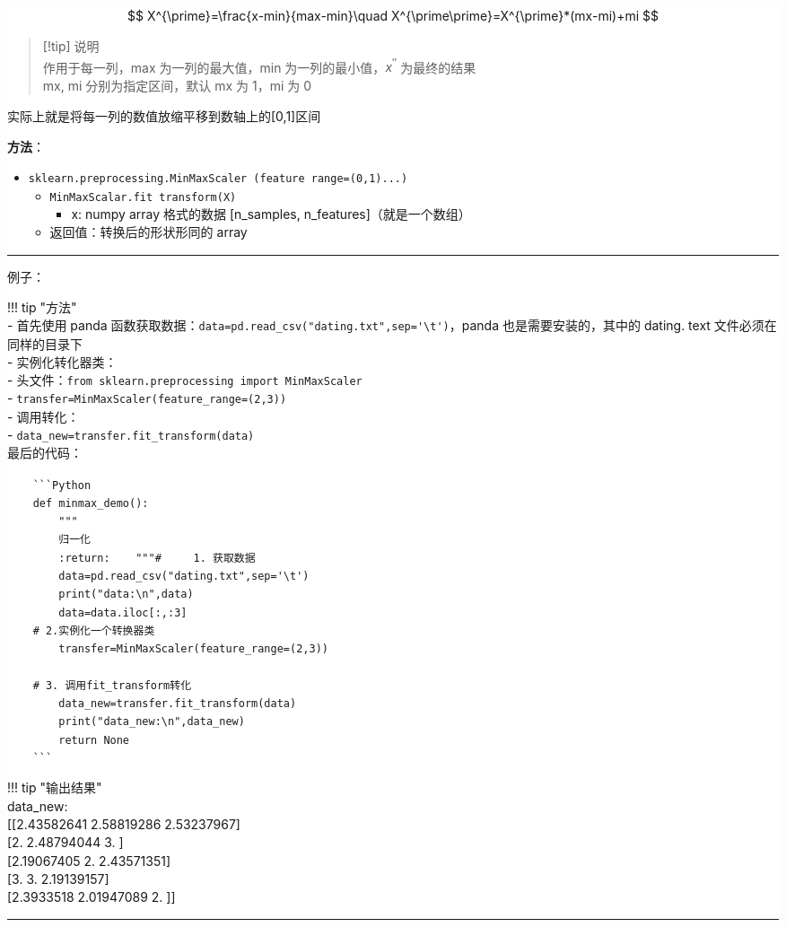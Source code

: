 $$
X^{\prime}=\frac{x-min}{max-min}\quad X^{\prime\prime}=X^{\prime}*(mx-mi)+mi  
$$

> [!tip] 说明  
> 作用于每一列，max 为一列的最大值，min 为一列的最小值，$x^{''}$ 为最终的结果  
> mx, mi 分别为指定区间，默认 mx 为 1，mi 为 0  

实际上就是将每一列的数值放缩平移到数轴上的[0,1]区间  

**方法**：  

- `sklearn.preprocessing.MinMaxScaler (feature range=(0,1)...)`
    - `MinMaxScalar.fit transform(X)`
        - x: numpy array 格式的数据 [n_samples, n_features]（就是一个数组）
    - 返回值：转换后的形状形同的 array

---
例子：  

!!! tip "方法"  
    - 首先使用 panda 函数获取数据：`data=pd.read_csv("dating.txt",sep='\t')`，panda 也是需要安装的，其中的 dating. text 文件必须在同样的目录下  
    - 实例化转化器类：  
        - 头文件：`from sklearn.preprocessing import MinMaxScaler`  
        - `transfer=MinMaxScaler(feature_range=(2,3))`  
    - 调用转化：  
        - `data_new=transfer.fit_transform(data)`  
        最后的代码：
        
        ```Python
        def minmax_demo():  
            """  
            归一化  
            :return:    """#     1. 获取数据  
            data=pd.read_csv("dating.txt",sep='\t')  
            print("data:\n",data)  
            data=data.iloc[:,:3]  
        # 2.实例化一个转换器类  
            transfer=MinMaxScaler(feature_range=(2,3))  
          
        # 3. 调用fit_transform转化  
            data_new=transfer.fit_transform(data)  
            print("data_new:\n",data_new)  
            return None
        ```

!!! tip "输出结果"      
    data_new:  
     [[2.43582641 2.58819286 2.53237967]  
     [2.         2.48794044 3.        ]  
     [2.19067405 2.         2.43571351]  
     [3.         3.         2.19139157]  
     [2.3933518  2.01947089 2.        ]]  

---